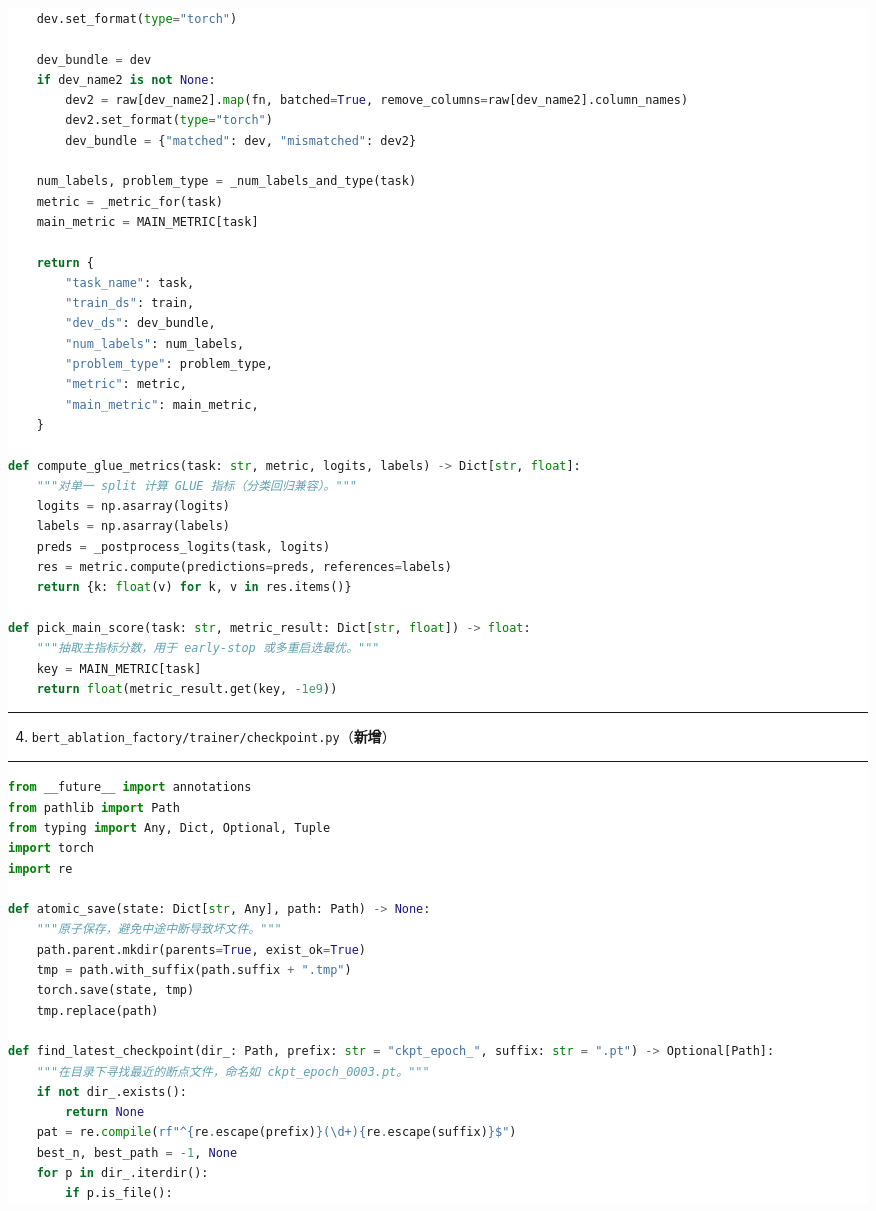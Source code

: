 ```python
    dev.set_format(type="torch")

    dev_bundle = dev
    if dev_name2 is not None:
        dev2 = raw[dev_name2].map(fn, batched=True, remove_columns=raw[dev_name2].column_names)
        dev2.set_format(type="torch")
        dev_bundle = {"matched": dev, "mismatched": dev2}

    num_labels, problem_type = _num_labels_and_type(task)
    metric = _metric_for(task)
    main_metric = MAIN_METRIC[task]

    return {
        "task_name": task,
        "train_ds": train,
        "dev_ds": dev_bundle,
        "num_labels": num_labels,
        "problem_type": problem_type,
        "metric": metric,
        "main_metric": main_metric,
    }

def compute_glue_metrics(task: str, metric, logits, labels) -> Dict[str, float]:
    """对单一 split 计算 GLUE 指标（分类回归兼容）。"""
    logits = np.asarray(logits)
    labels = np.asarray(labels)
    preds = _postprocess_logits(task, logits)
    res = metric.compute(predictions=preds, references=labels)
    return {k: float(v) for k, v in res.items()}

def pick_main_score(task: str, metric_result: Dict[str, float]) -> float:
    """抽取主指标分数，用于 early-stop 或多重启选最优。"""
    key = MAIN_METRIC[task]
    return float(metric_result.get(key, -1e9))
```

* * *

4) `bert_ablation_factory/trainer/checkpoint.py`（**新增**）
--------------------------------------------------------

```python
from __future__ import annotations
from pathlib import Path
from typing import Any, Dict, Optional, Tuple
import torch
import re

def atomic_save(state: Dict[str, Any], path: Path) -> None:
    """原子保存，避免中途中断导致坏文件。"""
    path.parent.mkdir(parents=True, exist_ok=True)
    tmp = path.with_suffix(path.suffix + ".tmp")
    torch.save(state, tmp)
    tmp.replace(path)

def find_latest_checkpoint(dir_: Path, prefix: str = "ckpt_epoch_", suffix: str = ".pt") -> Optional[Path]:
    """在目录下寻找最近的断点文件，命名如 ckpt_epoch_0003.pt。"""
    if not dir_.exists():
        return None
    pat = re.compile(rf"^{re.escape(prefix)}(\d+){re.escape(suffix)}$")
    best_n, best_path = -1, None
    for p in dir_.iterdir():
        if p.is_file():
```